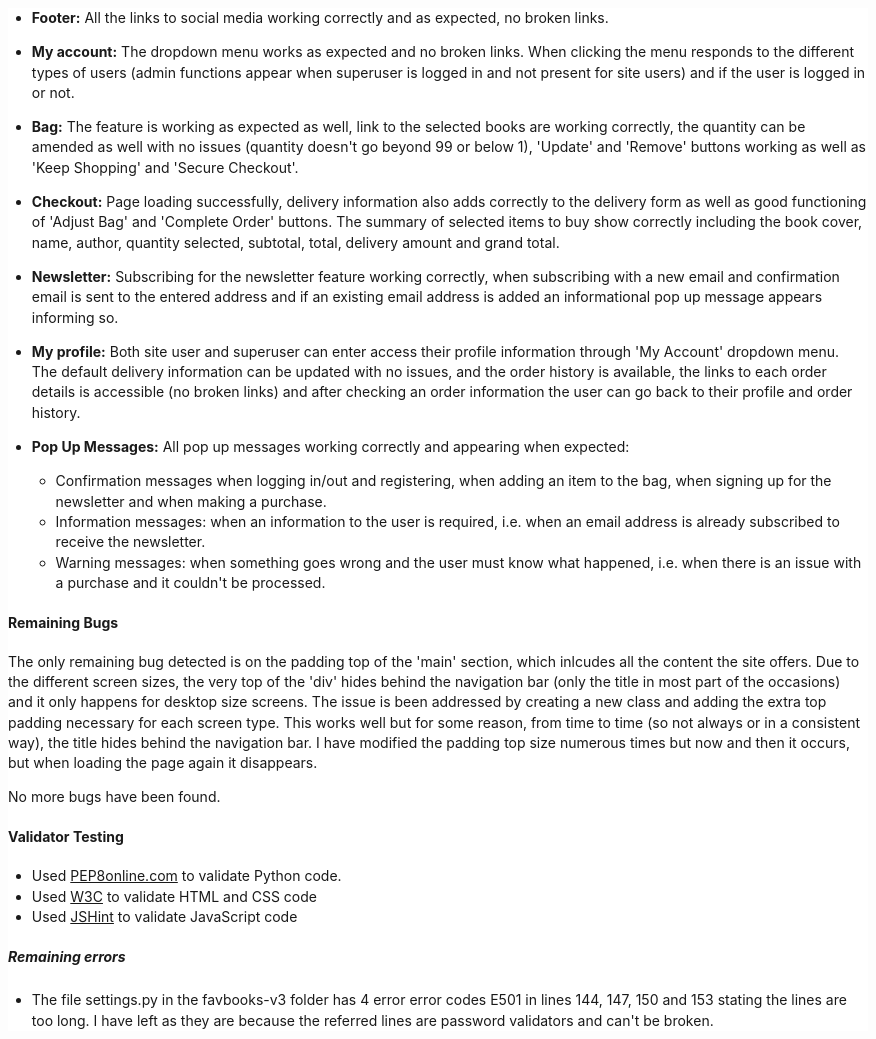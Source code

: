 - **Footer:** All the links to social media working correctly and as expected, no broken links.

- **My account:** The dropdown menu works as expected and no broken links. When clicking the menu responds to the different types of users (admin functions appear when superuser is logged in and not present for site users) and if the user is logged in or not.

- **Bag:** The feature is working as expected as well, link to the selected books are working correctly, the quantity can be amended as well with no issues (quantity doesn't go beyond 99 or below 1), 'Update' and 'Remove' buttons working as well as 'Keep Shopping' and 'Secure Checkout'.

- **Checkout:** Page loading successfully, delivery information also adds correctly to the delivery form as well as good functioning of 'Adjust Bag' and 'Complete Order' buttons. The summary of selected items to buy show correctly including the book cover, name, author, quantity selected, subtotal, total, delivery amount and grand total.

- **Newsletter:** Subscribing for the newsletter feature working correctly, when subscribing with a new email and confirmation email is sent to the entered address and if an existing email address is added an informational pop up message appears informing so.

- **My profile:** Both site user and superuser can enter access their profile information through 'My Account' dropdown menu. The default delivery information can be updated with no issues, and the order history is available, the links to each order details is accessible (no broken links) and after checking an order information the user can go back to their profile and order history.

- **Pop Up Messages:** All pop up messages working correctly and appearing when expected:
    - Confirmation messages when logging in/out and registering, when adding an item to the bag, when signing up for the newsletter and when making a purchase.
    - Information messages: when an information to the user is required, i.e. when an email address is already subscribed to receive the newsletter.
    - Warning messages: when something goes wrong and the user must know what happened, i.e. when there is an issue with a purchase and it couldn't be processed.


#### **Remaining Bugs**

The only remaining bug detected is on the padding top of the 'main' section, which inlcudes all the content the site offers. Due to the different screen sizes, the very top of the 'div' hides behind the navigation bar (only the title in most part of the occasions) and it only happens for desktop size screens. The issue is been addressed by creating a new class and adding the extra top padding necessary for each screen type. This works well but for some reason, from time to time (so not always or in a consistent way), the title hides behind the navigation bar. I have modified the padding top size numerous times but now and then it occurs, but when loading the page again it disappears.

No more bugs have been found.


#### **Validator Testing**

- Used [PEP8online.com](http://pep8online.com/) to validate Python code.
- Used [W3C](https://validator.w3.org/#validate_by_input) to validate HTML and CSS code
- Used [JSHint](https://jshint.com/) to validate JavaScript code


##### **Remaining errors**
- The file settings.py in the favbooks-v3 folder has 4 error error codes E501 in lines 144, 147, 150 and 153 stating the lines are too long. I have left as they are because the referred lines are password validators and can't be broken.
